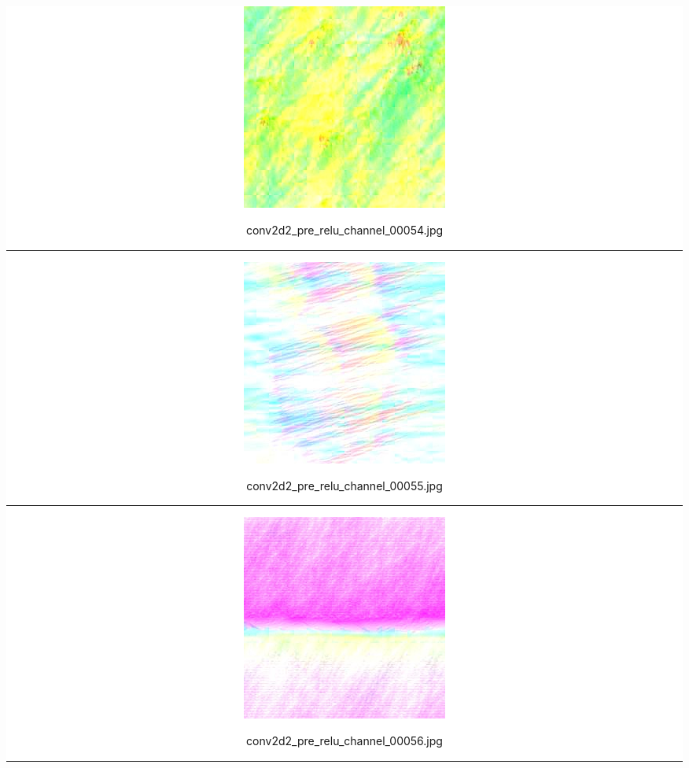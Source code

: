 <p align="center">  <img src="conv2d2_pre_relu_channel_00054.jpg?"> </p><p align="center">conv2d2_pre_relu_channel_00054.jpg</p>

***

<p align="center">  <img src="conv2d2_pre_relu_channel_00055.jpg?"> </p><p align="center">conv2d2_pre_relu_channel_00055.jpg</p>

***

<p align="center">  <img src="conv2d2_pre_relu_channel_00056.jpg?"> </p><p align="center">conv2d2_pre_relu_channel_00056.jpg</p>

***
